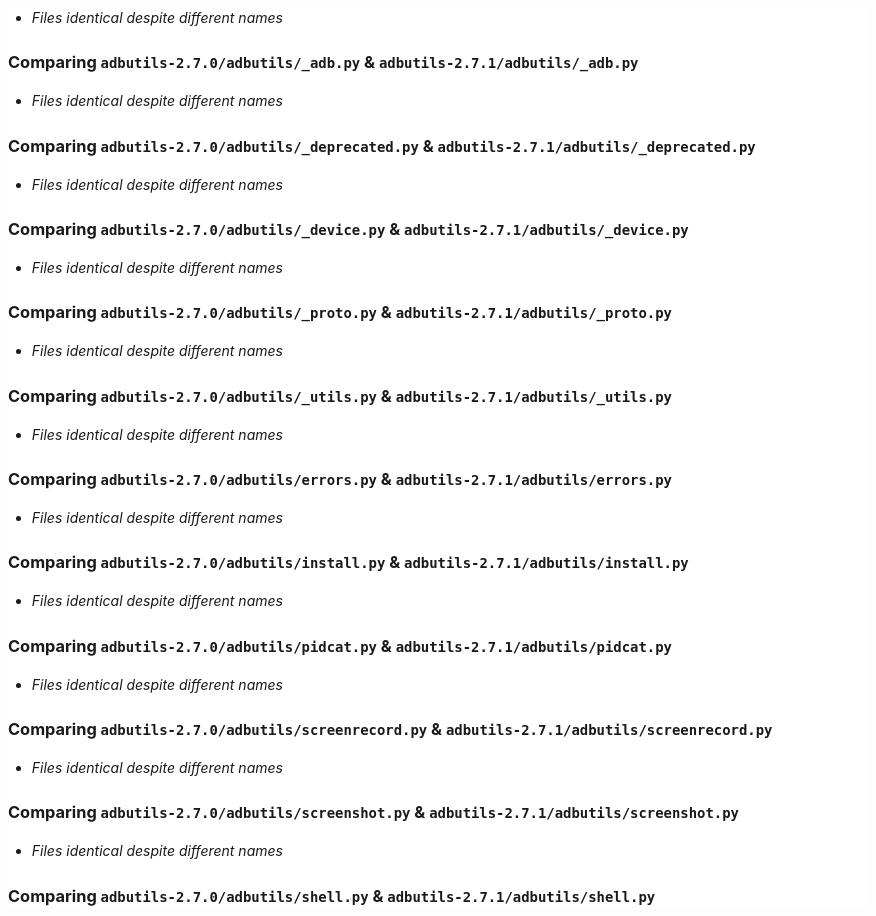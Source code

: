  * *Files identical despite different names*

### Comparing `adbutils-2.7.0/adbutils/_adb.py` & `adbutils-2.7.1/adbutils/_adb.py`

 * *Files identical despite different names*

### Comparing `adbutils-2.7.0/adbutils/_deprecated.py` & `adbutils-2.7.1/adbutils/_deprecated.py`

 * *Files identical despite different names*

### Comparing `adbutils-2.7.0/adbutils/_device.py` & `adbutils-2.7.1/adbutils/_device.py`

 * *Files identical despite different names*

### Comparing `adbutils-2.7.0/adbutils/_proto.py` & `adbutils-2.7.1/adbutils/_proto.py`

 * *Files identical despite different names*

### Comparing `adbutils-2.7.0/adbutils/_utils.py` & `adbutils-2.7.1/adbutils/_utils.py`

 * *Files identical despite different names*

### Comparing `adbutils-2.7.0/adbutils/errors.py` & `adbutils-2.7.1/adbutils/errors.py`

 * *Files identical despite different names*

### Comparing `adbutils-2.7.0/adbutils/install.py` & `adbutils-2.7.1/adbutils/install.py`

 * *Files identical despite different names*

### Comparing `adbutils-2.7.0/adbutils/pidcat.py` & `adbutils-2.7.1/adbutils/pidcat.py`

 * *Files identical despite different names*

### Comparing `adbutils-2.7.0/adbutils/screenrecord.py` & `adbutils-2.7.1/adbutils/screenrecord.py`

 * *Files identical despite different names*

### Comparing `adbutils-2.7.0/adbutils/screenshot.py` & `adbutils-2.7.1/adbutils/screenshot.py`

 * *Files identical despite different names*

### Comparing `adbutils-2.7.0/adbutils/shell.py` & `adbutils-2.7.1/adbutils/shell.py`
